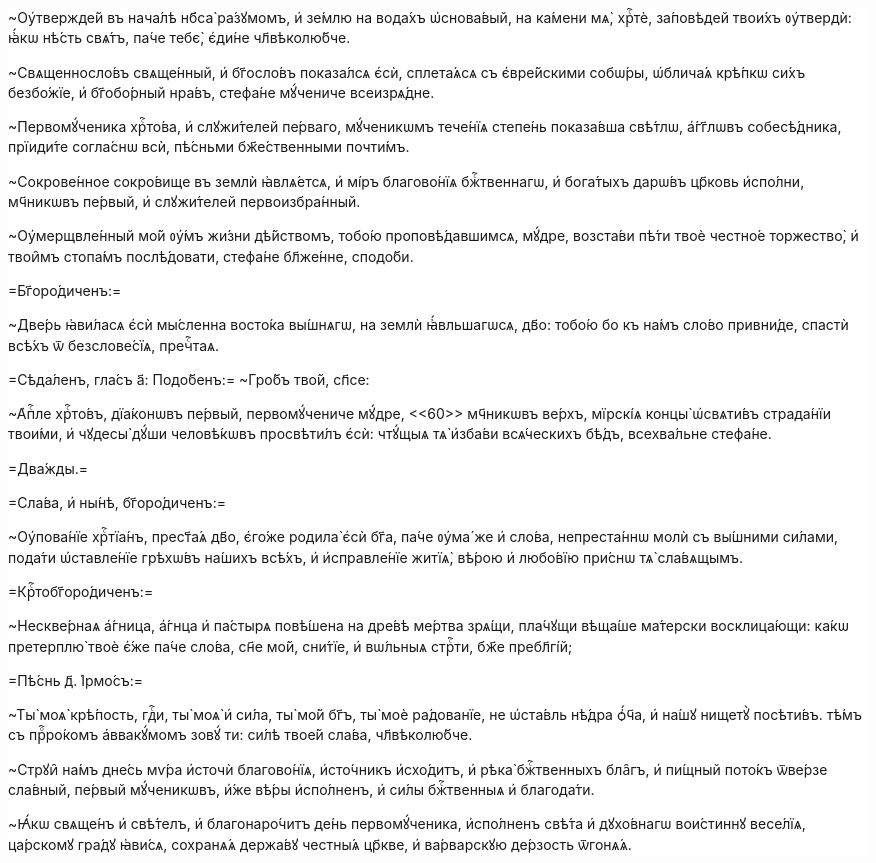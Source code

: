 ~Оу҆твержде́й въ нача́лѣ нб҃са̀ ра́зꙋмомъ, и҆ зе́млю на вода́хъ ѡ҆снова́вый, на
ка́мени мѧ̀, хрⷭ҇тѐ, за́повѣдей твои́хъ ᲂу҆твердѝ: ꙗ҆́кѡ нѣ́сть свѧ́тъ, па́че
тебє̀, є҆ди́не чл҃вѣколю́бче.

~Свѧщенносло́въ свѧще́нный, и҆ бг҃осло́въ показа́лсѧ є҆сѝ, сплета́ѧсѧ съ
є҆вре́йскими собѡ́ры, ѡ҆блича́ѧ крѣ́пкѡ си́хъ безбо́жїе, и҆ бг҃обо́рный нра́въ,
стефа́не мꙋ́чениче всеизрѧ́дне.

~Первомꙋ́ченика хрⷭ҇то́ва, и҆ слꙋжи́телей пе́рваго, мꙋ́ченикѡмъ тече́нїѧ
степе́нь показа́вша свѣ́тлѡ, а҆́гг҃лѡвъ собесѣ́дника, прїиди́те согла́снѡ всѝ,
пѣ́сньми бж҃е́ственными почти́мъ.

~Сокрове́нное сокро́вище въ землѝ ꙗ҆влѧ́етсѧ, и҆ мі́ръ благово́нїѧ
бжⷭ҇твеннагѡ, и҆ бога́тыхъ дарѡ́въ цр҃ковь и҆спо́лни, мч҃никѡвъ пе́рвый, и҆
слꙋжи́телей первоизбра́нный.

~Оу҆мерщвле́нный мо́й ᲂу҆́мъ жи́зни дѣ́йствомъ, тобо́ю проповѣ́давшимсѧ,
мꙋ́дре, возста́ви пѣ́ти твоѐ честно́е торжество̀, и҆ твои̑мъ стопа́мъ
послѣ́довати, стефа́не бл҃же́нне, сподо́би.

=Бг҃оро́диченъ:=

~Две́рь ꙗ҆ви́ласѧ є҆сѝ мы́сленна восто́ка вы́шнѧгѡ, на землѝ ꙗ҆́вльшагѡсѧ,
дв҃о: тобо́ю бо къ на́мъ сло́во привни́де, спастѝ всѣ́хъ ѿ безслове́сїѧ,
пречⷭ҇таѧ.

=Сѣда́ленъ, гла́съ а҃: Подо́бенъ:= ~Гро́бъ тво́й, сп҃се:

~А҆пⷭ҇ле хрⷭ҇то́въ, дїа́конѡвъ пе́рвый, первомꙋ́чениче мꙋ́дре, <<60>> мч҃никѡвъ
ве́рхъ, мїрскі́ѧ концы̀ ѡ҆свѧти́въ страда́нїи твои́ми, и҆ чꙋдесы̀ дꙋ́ши
человѣ́кѡвъ просвѣти́лъ є҆сѝ: чтꙋ́щыѧ тѧ̀ и҆зба́ви всѧ́ческихъ бѣ́дъ,
всехва́льне стефа́не.

=Два́жды.=

=Сла́ва, и҆ ны́нѣ, бг҃оро́диченъ:=

~Оу҆пова́нїе хрⷭ҇тїа́нъ, прест҃а́ѧ дв҃о, є҆го́же родила̀ є҆сѝ бг҃а, па́че
ᲂу҆ма́ же и҆ сло́ва, непреста́ннѡ молѝ съ вы́шними си́лами, пода́ти ѡ҆ставле́нїе
грѣхѡ́въ на́шихъ всѣ́хъ, и҆ и҆справле́нїе житїѧ̀, вѣ́рою и҆ любо́вїю при́снѡ тѧ̀
сла́вѧщымъ.

=Крⷭ҇тобг҃оро́диченъ:=

~Нескве́рнаѧ а҆́гница, а҆́гнца и҆ па́стырѧ повѣ́шена на дре́вѣ ме́ртва зрѧ́щи,
пла́чꙋщи вѣща́ше ма́терски восклица́ющи: ка́кѡ претерплю̀ твоѐ є҆́же па́че
сло́ва, сн҃е мо́й, сни́тїе, и҆ вѡ́льныѧ стрⷭ҇ти, бж҃е пребл҃гі́й;

=Пѣ́снь д҃. І҆рмо́съ:=

~Ты̀ моѧ̀ крѣ́пость, гдⷭ҇и, ты̀ моѧ̀ и҆ си́ла, ты̀ мо́й бг҃ъ, ты̀ моѐ
ра́дованїе, не ѡ҆ста́вль нѣ́дра ѻ҆́ч҃а, и҆ на́шꙋ нищетꙋ̀ посѣти́въ. тѣ́мъ съ
прⷪ҇ро́комъ а҆ввакꙋ́момъ зовꙋ́ ти: си́лѣ твое́й сла́ва, чл҃вѣколю́бче.

~Стрꙋи̑ на́мъ дне́сь мѵ́ра и҆сточѝ благово́нїѧ, и҆сто́чникъ и҆схо́дитъ, и҆
рѣка̀ бжⷭ҇твенныхъ бла̑гъ, и҆ пи́щный пото́къ ѿве́рзе сла́вный, пе́рвый
мꙋ́ченикѡвъ, и҆́же вѣ́ры и҆спо́лненъ, и҆ си́лы бжⷭ҇твенныѧ и҆ благода́ти.

~Ꙗ҆́кѡ свѧще́нъ и҆ свѣ́телъ, и҆ благонаро́читъ де́нь первомꙋ́ченика,
и҆спо́лненъ свѣ́та и҆ дꙋхо́внагѡ вои́стиннꙋ весе́лїѧ, ца́рскомꙋ гра́дꙋ ꙗ҆ви́сѧ,
сохранѧ́ѧ держа́вꙋ честны́ѧ цр҃кве, и҆ ва́рварскꙋю де́рзость ѿгонѧ́ѧ.

